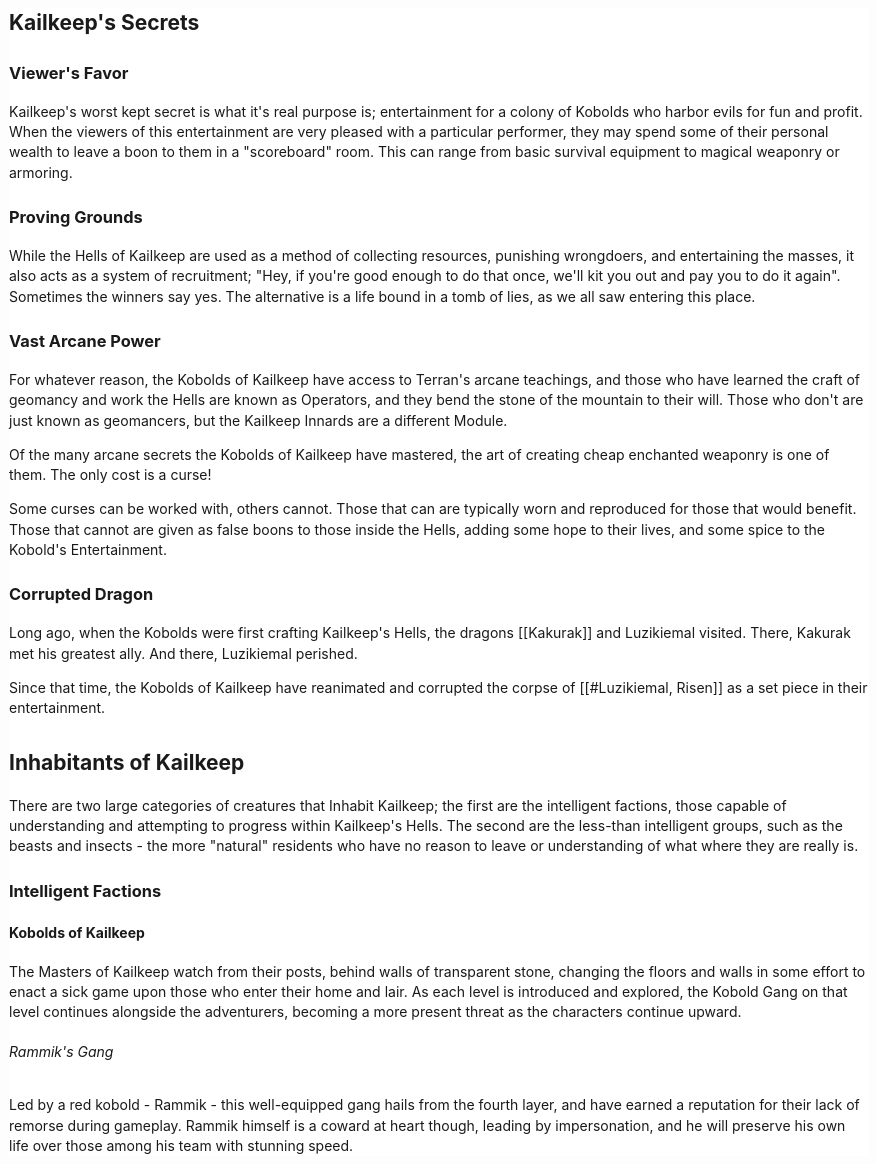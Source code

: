 ## Kailkeep's Secrets
### Viewer's Favor
Kailkeep's worst kept secret is what it's real purpose is; entertainment for a colony of Kobolds who harbor evils for fun and profit. When the viewers of this entertainment are very pleased with a particular performer, they may spend some of their personal wealth to leave a boon to them in a "scoreboard" room. This can range from basic survival equipment to magical weaponry or armoring. 

### Proving Grounds
While the Hells of Kailkeep are used as a method of collecting resources, punishing wrongdoers, and entertaining the masses, it also acts as a system of recruitment; "Hey, if you're good enough to do that once, we'll kit you out and pay you to do it again". Sometimes the winners say yes. The alternative is a life bound in a tomb of lies, as we all saw entering this place.

### Vast Arcane Power
For whatever reason, the Kobolds of Kailkeep have access to Terran's arcane teachings, and those who have learned the craft of geomancy and work the Hells are known as Operators, and they bend the stone of the mountain to their will. Those who don't are just known as geomancers, but the Kailkeep Innards are a different Module. 

Of the many arcane secrets the Kobolds of Kailkeep have mastered, the art of creating cheap enchanted weaponry is one of them. The only cost is a curse! 

Some curses can be worked with, others cannot. Those that can are typically worn and reproduced for those that would benefit. Those that cannot are given as false boons to those inside the Hells, adding some hope to their lives, and some spice to the Kobold's Entertainment.

### Corrupted Dragon
Long ago, when the Kobolds were first crafting Kailkeep's Hells, the dragons [[Kakurak]] and Luzikiemal visited. There, Kakurak met his greatest ally. And there, Luzikiemal perished. 

Since that time, the Kobolds of Kailkeep have reanimated and corrupted the corpse of [[#Luzikiemal, Risen]] as a set piece in their entertainment.

## Inhabitants of Kailkeep
There are two large categories of creatures that Inhabit Kailkeep; the first are the intelligent factions, those capable of understanding and attempting to progress within Kailkeep's Hells. The second are the less-than intelligent groups, such as the beasts and insects - the more "natural" residents who have no reason to leave or understanding of what where they are really is.

### Intelligent Factions
#### Kobolds of Kailkeep
The Masters of Kailkeep watch from their posts, behind walls of transparent stone, changing the floors and walls in some effort to enact a sick game upon those who enter their home and lair. As each level is introduced and explored, the Kobold Gang on that level continues alongside the adventurers, becoming a more present threat as the characters continue upward.

###### Rammik's Gang
Led by a red kobold - Rammik - this well-equipped gang hails from the fourth layer, and have earned a reputation for their lack of remorse during gameplay. Rammik himself is a coward at heart though, leading by impersonation, and he will preserve his own life over those among his team with stunning speed.
